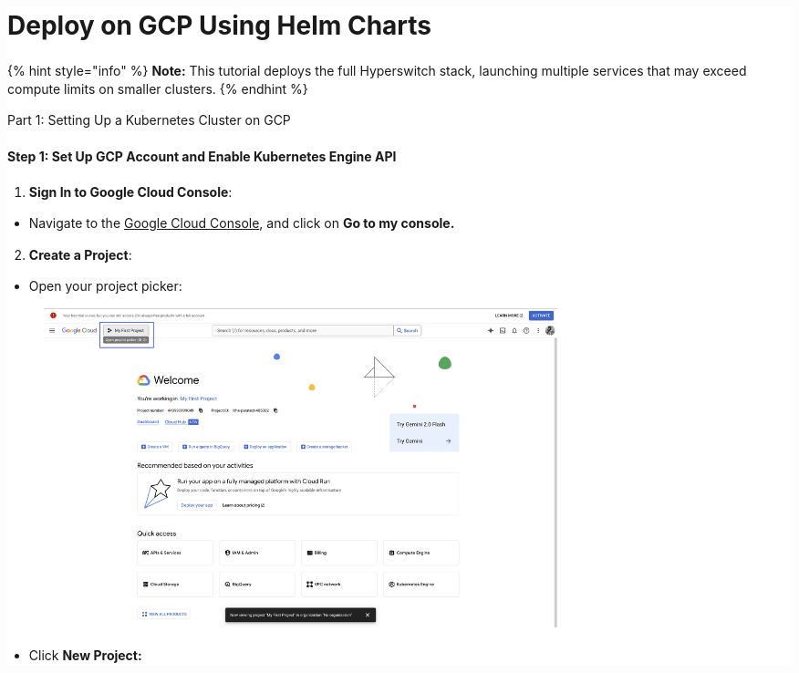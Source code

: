 # Deploy on GCP Using Helm Charts

{% hint style="info" %}
**Note:** This tutorial deploys the full Hyperswitch stack, launching multiple services that may exceed compute limits on smaller clusters.
{% endhint %}

Part 1: Setting Up a Kubernetes Cluster on GCP

#### Step 1: Set Up GCP Account and Enable Kubernetes Engine API

1. **Sign In to Google Cloud Console**:

* Navigate to the [Google Cloud Console](https://cloud.google.com/cloud-console), and click on **Go to my console.**

2. **Create a Project**:

* &#x20;Open your project picker:

<figure><img src="../../.gitbook/assets/2-my-first-project.png" alt="" width="563"><figcaption></figcaption></figure>

* Click **New Project:**
